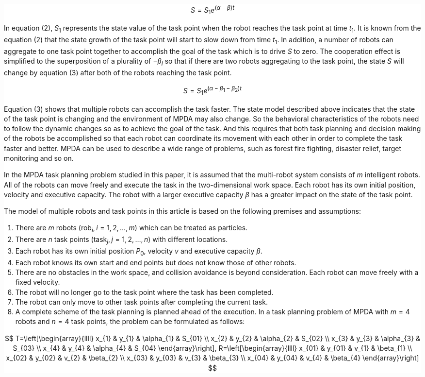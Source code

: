 $$
S=S_{1} e^{(\alpha-\beta) t}
$$

In equation (2), $S_{1}$ represents the state value of the task point when the robot reaches the task point at time $t_{1}$. It is known from the equation (2) that the state growth of the task point will start to slow down from time $t_{1}$. In addition, a number of robots can aggregate to one task point together to
accomplish the goal of the task which is to drive $S$ to zero. The cooperation effect is simplified to the superposition of a plurality of $-\beta_{i}$ so that if there are two robots aggregating to the task point, the state $S$ will change by equation (3) after both of the robots reaching the task point.

$$
S=S_{1} e^{\left(\alpha-\beta_{1}-\beta_{2}\right) t}
$$

Equation (3) shows that multiple robots can accomplish the task faster. The state model described above indicates that the state of the task point is changing and the environment of MPDA may also change. So the behavioral characteristics of the robots need to follow the dynamic changes so as to achieve the goal of the task. And this requires that both task planning and decision making of the robots be accomplished so that each robot can coordinate its movement with each other in order to complete the task faster and better. MPDA can be used to describe a wide range of problems, such as forest fire fighting, disaster relief, target monitoring and so on.

In the MPDA task planning problem studied in this paper, it is assumed that the multi-robot system consists of $m$ intelligent robots. All of the robots can move freely and execute the task in the two-dimensional work space. Each robot has its own initial position, velocity and executive capacity. The robot with a larger executive capacity $\beta$ has a greater impact on the state of the task point.

The model of multiple robots and task points in this article is based on the following premises and assumptions:

1) There are $m$ robots $\left(\operatorname{rob}_{i}, i=1,2, \ldots, m\right)$ which can be treated as particles.
2) There are $n$ task points $\left(\operatorname{task}_{j}, j=1,2, \ldots, n\right)$ with different locations.
3) Each robot has its own initial position $P_{0}$, velocity $v$ and executive capacity $\beta$.
4) Each robot knows its own start and end points but does not know those of other robots.
5) There are no obstacles in the work space, and collision avoidance is beyond consideration. Each robot can move freely with a fixed velocity.
6) The robot will no longer go to the task point where the task has been completed.
7) The robot can only move to other task points after completing the current task.
8) A complete scheme of the task planning is planned ahead of the execution.
In a task planning problem of MPDA with $m=4$ robots and $n=4$ task points, the problem can be formulated as follows:

$$
T=\left[\begin{array}{llll}
x_{1} & y_{1} & \alpha_{1} & S_{01} \\
x_{2} & y_{2} & \alpha_{2} & S_{02} \\
x_{3} & y_{3} & \alpha_{3} & S_{03} \\
x_{4} & y_{4} & \alpha_{4} & S_{04}
\end{array}\right], R=\left[\begin{array}{llll}
x_{01} & y_{01} & v_{1} & \beta_{1} \\
x_{02} & y_{02} & v_{2} & \beta_{2} \\
x_{03} & y_{03} & v_{3} & \beta_{3} \\
x_{04} & y_{04} & v_{4} & \beta_{4}
\end{array}\right]
$$

